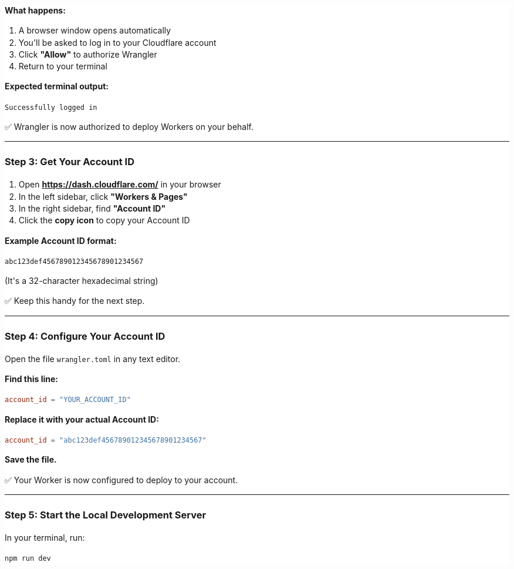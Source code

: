 **What happens:**
1. A browser window opens automatically
2. You'll be asked to log in to your Cloudflare account
3. Click **"Allow"** to authorize Wrangler
4. Return to your terminal

**Expected terminal output:**
```
Successfully logged in
```

✅ Wrangler is now authorized to deploy Workers on your behalf.

---

### Step 3: Get Your Account ID

1. Open **https://dash.cloudflare.com/** in your browser
2. In the left sidebar, click **"Workers & Pages"**
3. In the right sidebar, find **"Account ID"**
4. Click the **copy icon** to copy your Account ID

**Example Account ID format:**
```
abc123def456789012345678901234567
```
(It's a 32-character hexadecimal string)

✅ Keep this handy for the next step.

---

### Step 4: Configure Your Account ID

Open the file `wrangler.toml` in any text editor.

**Find this line:**
```toml
account_id = "YOUR_ACCOUNT_ID"
```

**Replace it with your actual Account ID:**
```toml
account_id = "abc123def456789012345678901234567"
```

**Save the file.**

✅ Your Worker is now configured to deploy to your account.

---

### Step 5: Start the Local Development Server

In your terminal, run:

```bash
npm run dev
```
